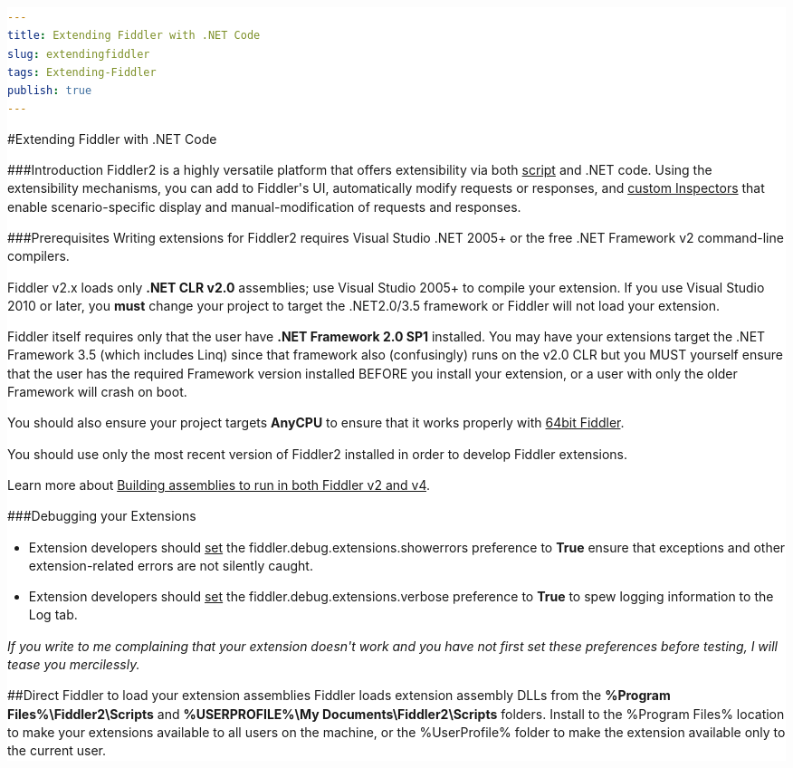 ```yaml
---
title: Extending Fiddler with .NET Code
slug: extendingfiddler
tags: Extending-Fiddler
publish: true
---
```




#Extending Fiddler with .NET Code

###Introduction
Fiddler2 is a highly versatile platform that offers extensibility via both [script](http://fiddler2.com/fiddler/dev/scriptsamples.asp) and .NET code.  Using the extensibility mechanisms, you can add to Fiddler's UI, automatically modify requests or responses, and [custom Inspectors](http://fiddler2.com/fiddler/dev/inspectors.asp) that enable scenario-specific display and manual-modification of requests and responses.

###Prerequisites
Writing extensions for Fiddler2 requires Visual Studio .NET 2005+ or the free .NET Framework v2 command-line compilers. 

Fiddler v2.x loads only **.NET CLR v2.0** assemblies; use Visual Studio 2005+ to compile your extension. If you use Visual Studio 2010 or later, you **must** change your project to target the .NET2.0/3.5 framework or Fiddler will not load your extension.

Fiddler itself requires only that the user have **.NET Framework 2.0 SP1** installed. You may have your extensions target the .NET Framework 3.5 (which includes Linq) since that framework also (confusingly) runs on the v2.0 CLR but you MUST yourself ensure that the user has the required Framework version installed BEFORE you install your extension, or a user with only the older Framework will crash on boot.

You should also ensure your project targets **AnyCPU** to ensure that it works properly with [64bit Fiddler](http://fiddler.wikidot.com/bitness).

You should use only the most recent version of Fiddler2 installed in order to develop Fiddler extensions.

Learn more about [Building assemblies to run in both Fiddler v2 and v4](http://fiddler2.com/Fiddler/dev/FrameworkTarget.asp).

###Debugging your Extensions
* Extension developers should [set](http://fiddler.wikidot.com/prefsaction) the fiddler.debug.extensions.showerrors preference to **True** ensure that exceptions and other extension-related errors are not silently caught.

* Extension developers should [set](http://fiddler.wikidot.com/prefsaction) the fiddler.debug.extensions.verbose preference to **True** to spew logging information to the Log tab.

*If you write to me complaining that your extension doesn't work and you have not first set these preferences before testing, I will tease you mercilessly.*

##Direct Fiddler to load your extension assemblies
Fiddler loads extension assembly DLLs from the **%Program Files%\Fiddler2\Scripts** and **%USERPROFILE%\My Documents\Fiddler2\Scripts** folders.  Install to the %Program Files% location to make your extensions available to all users on the machine, or the %UserProfile% folder to make the extension available only to the current user.
